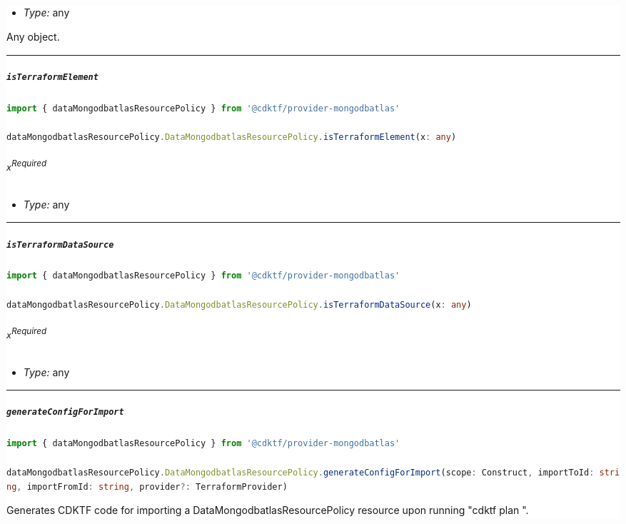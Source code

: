 - *Type:* any

Any object.

---

##### `isTerraformElement` <a name="isTerraformElement" id="@cdktf/provider-mongodbatlas.dataMongodbatlasResourcePolicy.DataMongodbatlasResourcePolicy.isTerraformElement"></a>

```typescript
import { dataMongodbatlasResourcePolicy } from '@cdktf/provider-mongodbatlas'

dataMongodbatlasResourcePolicy.DataMongodbatlasResourcePolicy.isTerraformElement(x: any)
```

###### `x`<sup>Required</sup> <a name="x" id="@cdktf/provider-mongodbatlas.dataMongodbatlasResourcePolicy.DataMongodbatlasResourcePolicy.isTerraformElement.parameter.x"></a>

- *Type:* any

---

##### `isTerraformDataSource` <a name="isTerraformDataSource" id="@cdktf/provider-mongodbatlas.dataMongodbatlasResourcePolicy.DataMongodbatlasResourcePolicy.isTerraformDataSource"></a>

```typescript
import { dataMongodbatlasResourcePolicy } from '@cdktf/provider-mongodbatlas'

dataMongodbatlasResourcePolicy.DataMongodbatlasResourcePolicy.isTerraformDataSource(x: any)
```

###### `x`<sup>Required</sup> <a name="x" id="@cdktf/provider-mongodbatlas.dataMongodbatlasResourcePolicy.DataMongodbatlasResourcePolicy.isTerraformDataSource.parameter.x"></a>

- *Type:* any

---

##### `generateConfigForImport` <a name="generateConfigForImport" id="@cdktf/provider-mongodbatlas.dataMongodbatlasResourcePolicy.DataMongodbatlasResourcePolicy.generateConfigForImport"></a>

```typescript
import { dataMongodbatlasResourcePolicy } from '@cdktf/provider-mongodbatlas'

dataMongodbatlasResourcePolicy.DataMongodbatlasResourcePolicy.generateConfigForImport(scope: Construct, importToId: string, importFromId: string, provider?: TerraformProvider)
```

Generates CDKTF code for importing a DataMongodbatlasResourcePolicy resource upon running "cdktf plan <stack-name>".
